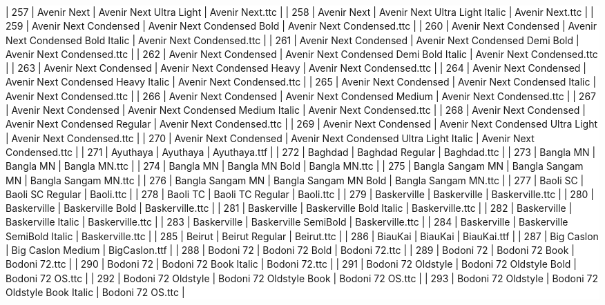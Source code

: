 | 257 | Avenir Next | Avenir Next Ultra Light | Avenir Next.ttc |
| 258 | Avenir Next | Avenir Next Ultra Light Italic | Avenir Next.ttc |
| 259 | Avenir Next Condensed | Avenir Next Condensed Bold | Avenir Next Condensed.ttc |
| 260 | Avenir Next Condensed | Avenir Next Condensed Bold Italic | Avenir Next Condensed.ttc |
| 261 | Avenir Next Condensed | Avenir Next Condensed Demi Bold | Avenir Next Condensed.ttc |
| 262 | Avenir Next Condensed | Avenir Next Condensed Demi Bold Italic | Avenir Next Condensed.ttc |
| 263 | Avenir Next Condensed | Avenir Next Condensed Heavy | Avenir Next Condensed.ttc |
| 264 | Avenir Next Condensed | Avenir Next Condensed Heavy Italic | Avenir Next Condensed.ttc |
| 265 | Avenir Next Condensed | Avenir Next Condensed Italic | Avenir Next Condensed.ttc |
| 266 | Avenir Next Condensed | Avenir Next Condensed Medium | Avenir Next Condensed.ttc |
| 267 | Avenir Next Condensed | Avenir Next Condensed Medium Italic | Avenir Next Condensed.ttc |
| 268 | Avenir Next Condensed | Avenir Next Condensed Regular | Avenir Next Condensed.ttc |
| 269 | Avenir Next Condensed | Avenir Next Condensed Ultra Light | Avenir Next Condensed.ttc |
| 270 | Avenir Next Condensed | Avenir Next Condensed Ultra Light Italic | Avenir Next Condensed.ttc |
| 271 | Ayuthaya | Ayuthaya | Ayuthaya.ttf |
| 272 | Baghdad | Baghdad Regular | Baghdad.ttc |
| 273 | Bangla MN | Bangla MN | Bangla MN.ttc |
| 274 | Bangla MN | Bangla MN Bold | Bangla MN.ttc |
| 275 | Bangla Sangam MN | Bangla Sangam MN | Bangla Sangam MN.ttc |
| 276 | Bangla Sangam MN | Bangla Sangam MN Bold | Bangla Sangam MN.ttc |
| 277 | Baoli SC | Baoli SC Regular | Baoli.ttc |
| 278 | Baoli TC | Baoli TC Regular | Baoli.ttc |
| 279 | Baskerville | Baskerville | Baskerville.ttc |
| 280 | Baskerville | Baskerville Bold | Baskerville.ttc |
| 281 | Baskerville | Baskerville Bold Italic | Baskerville.ttc |
| 282 | Baskerville | Baskerville Italic | Baskerville.ttc |
| 283 | Baskerville | Baskerville SemiBold | Baskerville.ttc |
| 284 | Baskerville | Baskerville SemiBold Italic | Baskerville.ttc |
| 285 | Beirut | Beirut Regular | Beirut.ttc |
| 286 | BiauKai | BiauKai | BiauKai.ttf |
| 287 | Big Caslon | Big Caslon Medium | BigCaslon.ttf |
| 288 | Bodoni 72 | Bodoni 72 Bold | Bodoni 72.ttc |
| 289 | Bodoni 72 | Bodoni 72 Book | Bodoni 72.ttc |
| 290 | Bodoni 72 | Bodoni 72 Book Italic | Bodoni 72.ttc |
| 291 | Bodoni 72 Oldstyle | Bodoni 72 Oldstyle Bold | Bodoni 72 OS.ttc |
| 292 | Bodoni 72 Oldstyle | Bodoni 72 Oldstyle Book | Bodoni 72 OS.ttc |
| 293 | Bodoni 72 Oldstyle | Bodoni 72 Oldstyle Book Italic | Bodoni 72 OS.ttc |